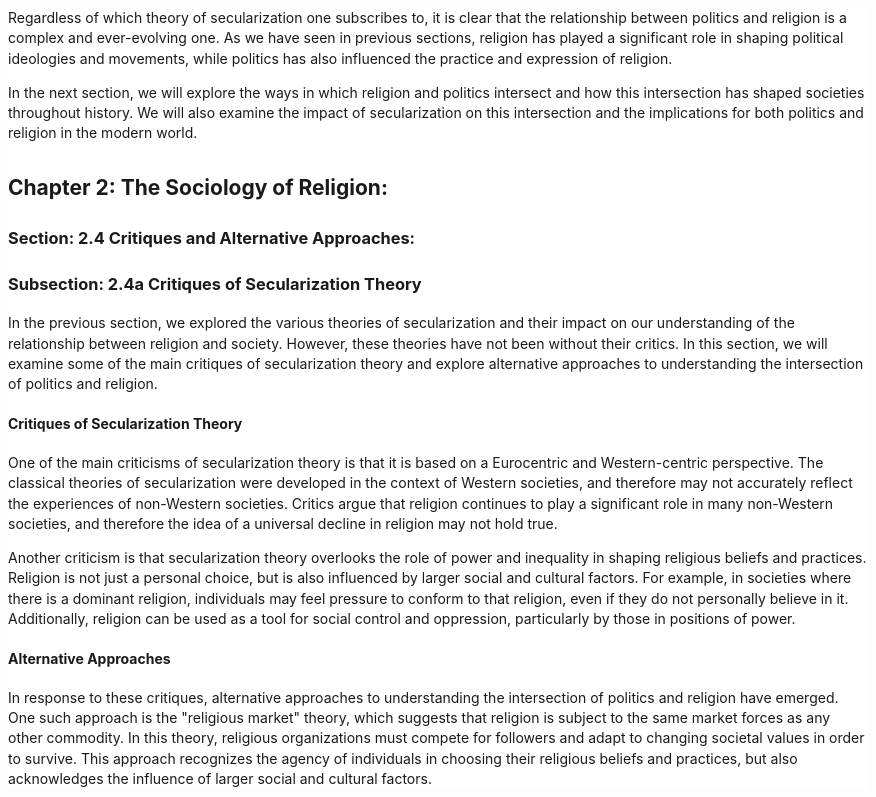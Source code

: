

Regardless of which theory of secularization one subscribes to, it is clear that the relationship between politics and religion is a complex and ever-evolving one. As we have seen in previous sections, religion has played a significant role in shaping political ideologies and movements, while politics has also influenced the practice and expression of religion.



In the next section, we will explore the ways in which religion and politics intersect and how this intersection has shaped societies throughout history. We will also examine the impact of secularization on this intersection and the implications for both politics and religion in the modern world.





## Chapter 2: The Sociology of Religion:



### Section: 2.4 Critiques and Alternative Approaches:



### Subsection: 2.4a Critiques of Secularization Theory



In the previous section, we explored the various theories of secularization and their impact on our understanding of the relationship between religion and society. However, these theories have not been without their critics. In this section, we will examine some of the main critiques of secularization theory and explore alternative approaches to understanding the intersection of politics and religion.



#### Critiques of Secularization Theory



One of the main criticisms of secularization theory is that it is based on a Eurocentric and Western-centric perspective. The classical theories of secularization were developed in the context of Western societies, and therefore may not accurately reflect the experiences of non-Western societies. Critics argue that religion continues to play a significant role in many non-Western societies, and therefore the idea of a universal decline in religion may not hold true.



Another criticism is that secularization theory overlooks the role of power and inequality in shaping religious beliefs and practices. Religion is not just a personal choice, but is also influenced by larger social and cultural factors. For example, in societies where there is a dominant religion, individuals may feel pressure to conform to that religion, even if they do not personally believe in it. Additionally, religion can be used as a tool for social control and oppression, particularly by those in positions of power.



#### Alternative Approaches



In response to these critiques, alternative approaches to understanding the intersection of politics and religion have emerged. One such approach is the "religious market" theory, which suggests that religion is subject to the same market forces as any other commodity. In this theory, religious organizations must compete for followers and adapt to changing societal values in order to survive. This approach recognizes the agency of individuals in choosing their religious beliefs and practices, but also acknowledges the influence of larger social and cultural factors.
